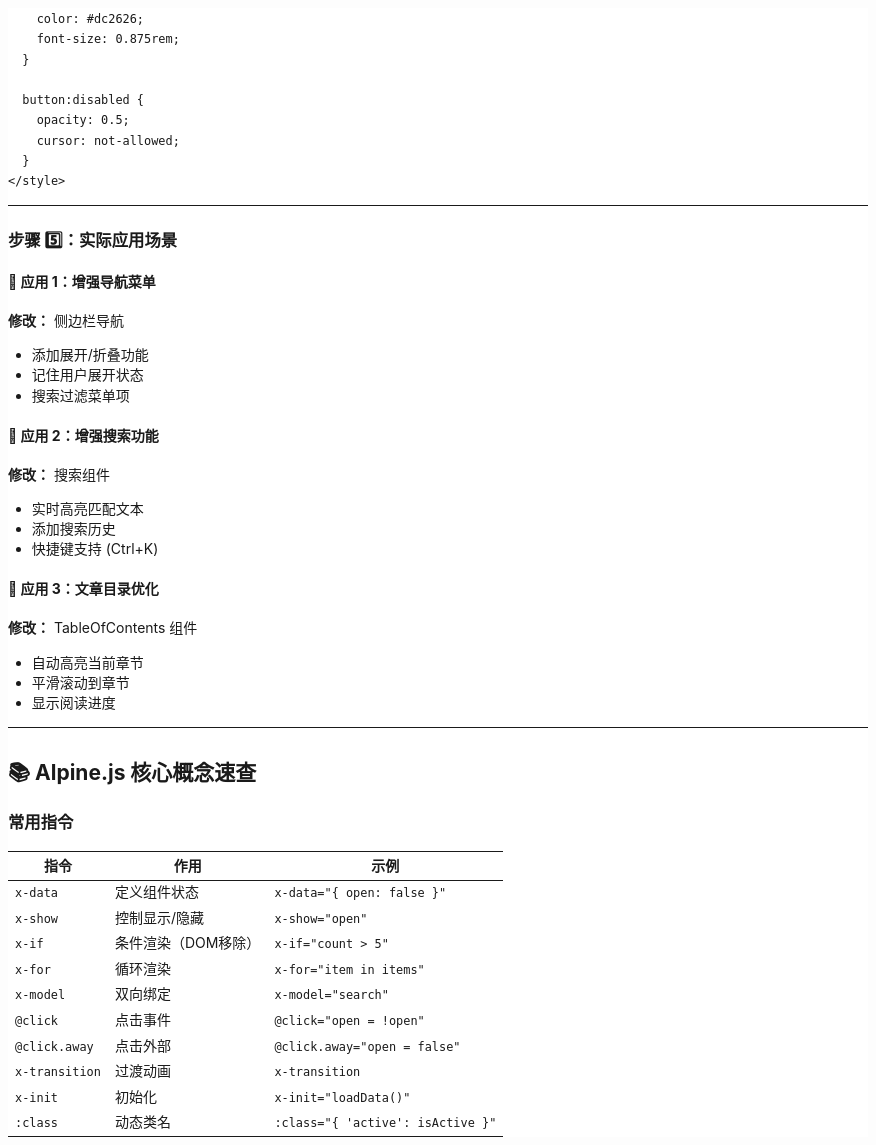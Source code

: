 ```astro
    color: #dc2626;
    font-size: 0.875rem;
  }
  
  button:disabled {
    opacity: 0.5;
    cursor: not-allowed;
  }
</style>
```

---

### 步骤 5️⃣：实际应用场景

#### 🎯 应用 1：增强导航菜单

**修改：** 侧边栏导航
- 添加展开/折叠功能
- 记住用户展开状态
- 搜索过滤菜单项

#### 🎯 应用 2：增强搜索功能

**修改：** 搜索组件
- 实时高亮匹配文本
- 添加搜索历史
- 快捷键支持 (Ctrl+K)

#### 🎯 应用 3：文章目录优化

**修改：** TableOfContents 组件
- 自动高亮当前章节
- 平滑滚动到章节
- 显示阅读进度

---

## 📚 Alpine.js 核心概念速查

### 常用指令

| 指令 | 作用 | 示例 |
|------|------|------|
| `x-data` | 定义组件状态 | `x-data="{ open: false }"` |
| `x-show` | 控制显示/隐藏 | `x-show="open"` |
| `x-if` | 条件渲染（DOM移除） | `x-if="count > 5"` |
| `x-for` | 循环渲染 | `x-for="item in items"` |
| `x-model` | 双向绑定 | `x-model="search"` |
| `@click` | 点击事件 | `@click="open = !open"` |
| `@click.away` | 点击外部 | `@click.away="open = false"` |
| `x-transition` | 过渡动画 | `x-transition` |
| `x-init` | 初始化 | `x-init="loadData()"` |
| `:class` | 动态类名 | `:class="{ 'active': isActive }"` |
